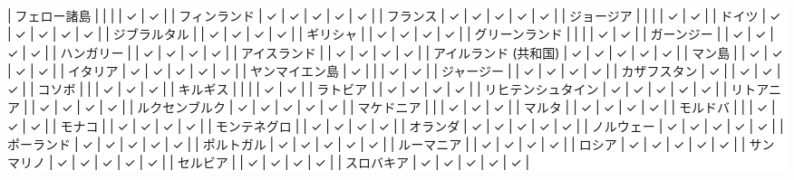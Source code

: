| フェロー諸島                                       |                 |                |              |      ✓     |          ✓         |
| フィンランド                                             |        ✓        |        ✓       |       ✓      |      ✓     |          ✓         |
| フランス                                              |        ✓        |        ✓       |       ✓      |      ✓     |          ✓         |
| ジョージア                                             |                 |                |              |      ✓     |          ✓         |
| ドイツ                                             |        ✓        |        ✓       |       ✓      |      ✓     |          ✓         |
| ジブラルタル                                           |                 |        ✓       |       ✓      |      ✓     |          ✓         |
| ギリシャ                                              |                 |        ✓       |       ✓      |      ✓     |          ✓         |
| グリーンランド                                           |                 |                |              |      ✓     |          ✓         |
| ガーンジー                                            |                 |        ✓       |       ✓      |      ✓     |          ✓         |
| ハンガリー                                             |                 |        ✓       |       ✓      |      ✓     |          ✓         |
| アイスランド                                             |                 |        ✓       |       ✓      |      ✓     |          ✓         |
| アイルランド (共和国)                               |        ✓        |        ✓       |       ✓      |      ✓     |          ✓         |
| マン島                                         |                 |        ✓       |       ✓      |      ✓     |          ✓         |
| イタリア                                               |        ✓        |        ✓       |       ✓      |      ✓     |          ✓         |
| ヤンマイエン島                                           |        ✓        |                |              |      ✓     |          ✓         |
| ジャージー                                              |                 |        ✓       |       ✓      |      ✓     |          ✓         |
| カザフスタン                                          |        ✓        |                |       ✓      |      ✓     |          ✓         |
| コソボ                                              |                 |                |       ✓      |      ✓     |          ✓         |
| キルギス                                          |                 |                |              |      ✓     |          ✓         |
| ラトビア                                              |                 |        ✓       |       ✓      |      ✓     |          ✓         |
| リヒテンシュタイン                                       |        ✓        |        ✓       |       ✓      |      ✓     |          ✓         |
| リトアニア                                           |                 |        ✓       |       ✓      |      ✓     |          ✓         |
| ルクセンブルク                                          |        ✓        |        ✓       |       ✓      |      ✓     |          ✓         |
| マケドニア                                           |                 |                |       ✓      |      ✓     |          ✓         |
| マルタ                                               |                 |        ✓       |       ✓      |      ✓     |          ✓         |
| モルドバ                                             |                 |                |       ✓      |      ✓     |          ✓         |
| モナコ                                              |                 |        ✓       |       ✓      |      ✓     |          ✓         |
| モンテネグロ                                          |                 |        ✓       |       ✓      |      ✓     |          ✓         |
| オランダ                                         |        ✓        |        ✓       |       ✓      |      ✓     |          ✓         |
| ノルウェー                                              |        ✓        |        ✓       |       ✓      |      ✓     |          ✓         |
| ポーランド                                              |        ✓        |        ✓       |       ✓      |      ✓     |          ✓         |
| ポルトガル                                            |        ✓        |        ✓       |       ✓      |      ✓     |          ✓         |
| ルーマニア                                             |                 |        ✓       |       ✓      |      ✓     |          ✓         |
| ロシア                                  |        ✓        |        ✓       |       ✓      |      ✓     |          ✓         |
| サンマリノ                                          |        ✓        |        ✓       |       ✓      |      ✓     |          ✓         |
| セルビア                                              |                 |        ✓       |       ✓      |      ✓     |          ✓         |
| スロバキア                                            |        ✓        |        ✓       |       ✓      |      ✓     |          ✓         |